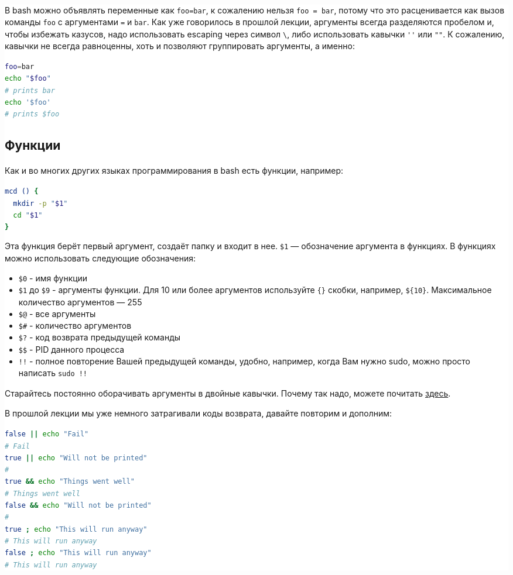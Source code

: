 В bash можно объявлять переменные как `foo=bar`, к сожалению нельзя
`foo = bar`, потому что это расценивается как вызов команды `foo` с аргументами
`=` и `bar`. Как уже говорилось в прошлой лекции, аргументы всегда разделяются
пробелом и, чтобы избежать казусов, надо использовать escaping через символ `\`,
либо использовать кавычки `''` или `""`. К сожалению, кавычки не всегда
равноценны, хоть и позволяют группировать аргументы, а именно:

```sh
foo=bar
echo "$foo"
# prints bar
echo '$foo'
# prints $foo
```

## Функции

Как и во многих других языках программирования в bash есть функции, например:

```sh
mcd () {
  mkdir -p "$1"
  cd "$1"
}
```

Эта функция берёт первый аргумент, создаёт папку и входит в нее. `$1` &mdash;
обозначение аргумента в функциях. В функциях можно использовать следующие
обозначения:

* `$0` - имя функции
* `$1` до `$9` - аргументы функции. Для 10 или более аргументов используйте `{}` скобки, например, `${10}`. Максимальное количество аргументов &mdash; 255
* `$@` - все аргументы
* `$#` - количество аргументов
* `$?` - код возврата предыдущей команды
* `$$` - PID данного процесса
* `!!` - полное повторение Вашей предыдущей команды, удобно, например, когда Вам нужно sudo, можно просто написать `sudo !!`

Старайтесь постоянно оборачивать аргументы в двойные кавычки. Почему так надо,
можете почитать [здесь](https://unix.stackexchange.com/questions/68694/when-is-double-quoting-necessary).

В прошлой лекции мы уже немного затрагивали коды возврата, давайте повторим и
дополним:

```sh
false || echo "Fail"
# Fail
true || echo "Will not be printed"
#
true && echo "Things went well"
# Things went well
false && echo "Will not be printed"
#
true ; echo "This will run anyway"
# This will run anyway
false ; echo "This will run anyway"
# This will run anyway
```
